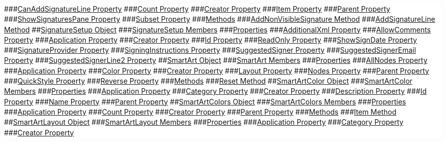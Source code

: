 ###[CanAddSignatureLine Property](signatureset-canaddsignatureline-property-office.md)
###[Count Property](signatureset-count-property-office.md)
###[Creator Property](signatureset-creator-property-office.md)
###[Item Property](signatureset-item-property-office.md)
###[Parent Property](signatureset-parent-property-office.md)
###[ShowSignaturesPane Property](signatureset-showsignaturespane-property-office.md)
###[Subset Property](signatureset-subset-property-office.md)
###[Methods](signatureset-methods-office.md)
###[AddNonVisibleSignature Method](signatureset-addnonvisiblesignature-method-office.md)
###[AddSignatureLine Method](signatureset-addsignatureline-method-office.md)
##[SignatureSetup Object](signaturesetup-object-office.md)
###[SignatureSetup Members](signaturesetup-members-office.md)
###[Properties](signaturesetup-properties-office.md)
###[AdditionalXml Property](signaturesetup-additionalxml-property-office.md)
###[AllowComments Property](signaturesetup-allowcomments-property-office.md)
###[Application Property](signaturesetup-application-property-office.md)
###[Creator Property](signaturesetup-creator-property-office.md)
###[Id Property](signaturesetup-id-property-office.md)
###[ReadOnly Property](signaturesetup-readonly-property-office.md)
###[ShowSignDate Property](signaturesetup-showsigndate-property-office.md)
###[SignatureProvider Property](signaturesetup-signatureprovider-property-office.md)
###[SigningInstructions Property](signaturesetup-signinginstructions-property-office.md)
###[SuggestedSigner Property](signaturesetup-suggestedsigner-property-office.md)
###[SuggestedSignerEmail Property](signaturesetup-suggestedsigneremail-property-office.md)
###[SuggestedSignerLine2 Property](signaturesetup-suggestedsignerline2-property-office.md)
##[SmartArt Object](smartart-object-office.md)
###[SmartArt Members](smartart-members-office.md)
###[Properties](smartart-properties-office.md)
###[AllNodes Property](smartart-allnodes-property-office.md)
###[Application Property](smartart-application-property-office.md)
###[Color Property](smartart-color-property-office.md)
###[Creator Property](smartart-creator-property-office.md)
###[Layout Property](smartart-layout-property-office.md)
###[Nodes Property](smartart-nodes-property-office.md)
###[Parent Property](smartart-parent-property-office.md)
###[QuickStyle Property](smartart-quickstyle-property-office.md)
###[Reverse Property](smartart-reverse-property-office.md)
###[Methods](smartart-methods-office.md)
###[Reset Method](smartart-reset-method-office.md)
##[SmartArtColor Object](smartartcolor-object-office.md)
###[SmartArtColor Members](smartartcolor-members-office.md)
###[Properties](smartartcolor-properties-office.md)
###[Application Property](smartartcolor-application-property-office.md)
###[Category Property](smartartcolor-category-property-office.md)
###[Creator Property](smartartcolor-creator-property-office.md)
###[Description Property](smartartcolor-description-property-office.md)
###[Id Property](smartartcolor-id-property-office.md)
###[Name Property](smartartcolor-name-property-office.md)
###[Parent Property](smartartcolor-parent-property-office.md)
##[SmartArtColors Object](smartartcolors-object-office.md)
###[SmartArtColors Members](smartartcolors-members-office.md)
###[Properties](smartartcolors-properties-office.md)
###[Application Property](smartartcolors-application-property-office.md)
###[Count Property](smartartcolors-count-property-office.md)
###[Creator Property](smartartcolors-creator-property-office.md)
###[Parent Property](smartartcolors-parent-property-office.md)
###[Methods](smartartcolors-methods-office.md)
###[Item Method](smartartcolors-item-method-office.md)
##[SmartArtLayout Object](smartartlayout-object-office.md)
###[SmartArtLayout Members](smartartlayout-members-office.md)
###[Properties](smartartlayout-properties-office.md)
###[Application Property](smartartlayout-application-property-office.md)
###[Category Property](smartartlayout-category-property-office.md)
###[Creator Property](smartartlayout-creator-property-office.md)